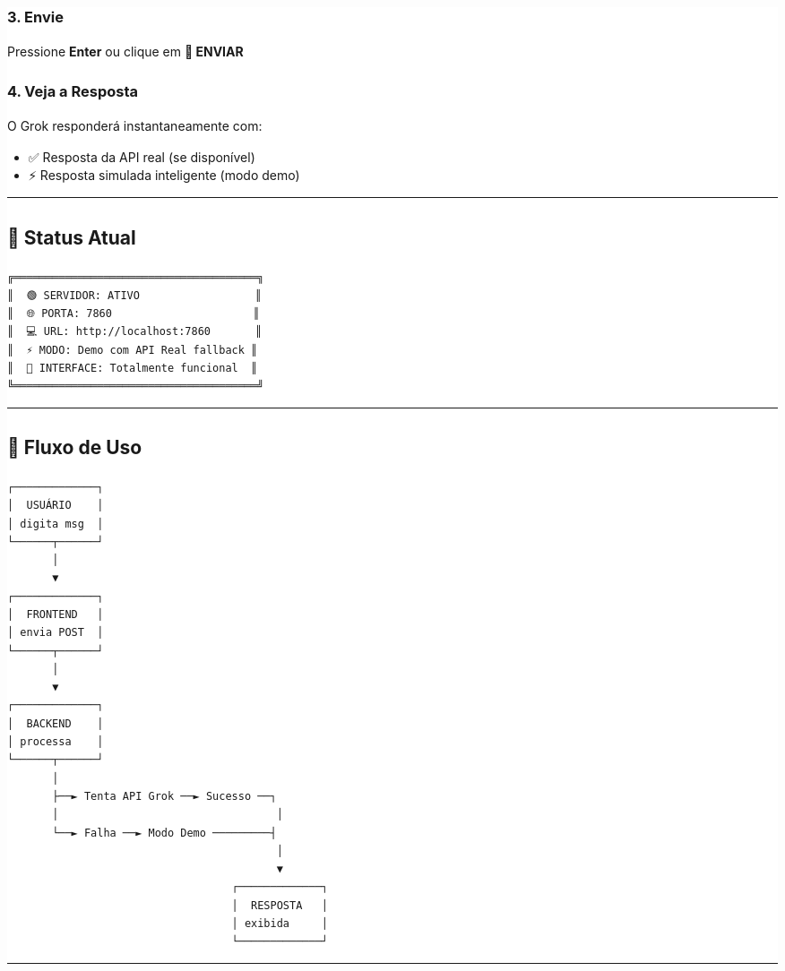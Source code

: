 ### 3. Envie
Pressione **Enter** ou clique em **🚀 ENVIAR**

### 4. Veja a Resposta
O Grok responderá instantaneamente com:
- ✅ Resposta da API real (se disponível)
- ⚡ Resposta simulada inteligente (modo demo)

---

## 🔧 Status Atual

```
╔══════════════════════════════════════╗
║  🟢 SERVIDOR: ATIVO                  ║
║  🌐 PORTA: 7860                      ║
║  💻 URL: http://localhost:7860       ║
║  ⚡ MODO: Demo com API Real fallback ║
║  🎨 INTERFACE: Totalmente funcional  ║
╚══════════════════════════════════════╝
```

---

## 🎥 Fluxo de Uso

```
┌─────────────┐
│  USUÁRIO    │
│ digita msg  │
└──────┬──────┘
       │
       ▼
┌─────────────┐
│  FRONTEND   │
│ envia POST  │
└──────┬──────┘
       │
       ▼
┌─────────────┐
│  BACKEND    │
│ processa    │
└──────┬──────┘
       │
       ├──► Tenta API Grok ──► Sucesso ──┐
       │                                  │
       └──► Falha ──► Modo Demo ─────────┤
                                          │
                                          ▼
                                   ┌─────────────┐
                                   │  RESPOSTA   │
                                   │ exibida     │
                                   └─────────────┘
```

---